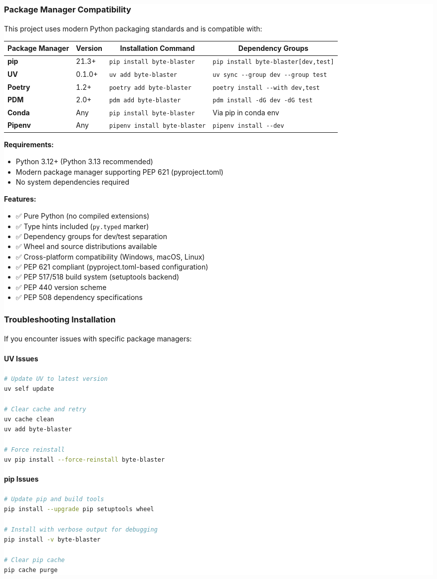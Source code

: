 ### Package Manager Compatibility

This project uses modern Python packaging standards and is compatible with:

| Package Manager | Version | Installation Command | Dependency Groups |
|-----------------|---------|---------------------|-------------------|
| **pip** | 21.3+ | `pip install byte-blaster` | `pip install byte-blaster[dev,test]` |
| **UV** | 0.1.0+ | `uv add byte-blaster` | `uv sync --group dev --group test` |
| **Poetry** | 1.2+ | `poetry add byte-blaster` | `poetry install --with dev,test` |
| **PDM** | 2.0+ | `pdm add byte-blaster` | `pdm install -dG dev -dG test` |
| **Conda** | Any | `pip install byte-blaster` | Via pip in conda env |
| **Pipenv** | Any | `pipenv install byte-blaster` | `pipenv install --dev` |

**Requirements:**
- Python 3.12+ (Python 3.13 recommended)
- Modern package manager supporting PEP 621 (pyproject.toml)
- No system dependencies required

**Features:**
- ✅ Pure Python (no compiled extensions)
- ✅ Type hints included (`py.typed` marker)
- ✅ Dependency groups for dev/test separation
- ✅ Wheel and source distributions available
- ✅ Cross-platform compatibility (Windows, macOS, Linux)
- ✅ PEP 621 compliant (pyproject.toml-based configuration)
- ✅ PEP 517/518 build system (setuptools backend)
- ✅ PEP 440 version scheme
- ✅ PEP 508 dependency specifications

### Troubleshooting Installation

If you encounter issues with specific package managers:

#### UV Issues
```bash
# Update UV to latest version
uv self update

# Clear cache and retry
uv cache clean
uv add byte-blaster

# Force reinstall
uv pip install --force-reinstall byte-blaster
```

#### pip Issues
```bash
# Update pip and build tools
pip install --upgrade pip setuptools wheel

# Install with verbose output for debugging
pip install -v byte-blaster

# Clear pip cache
pip cache purge
```
